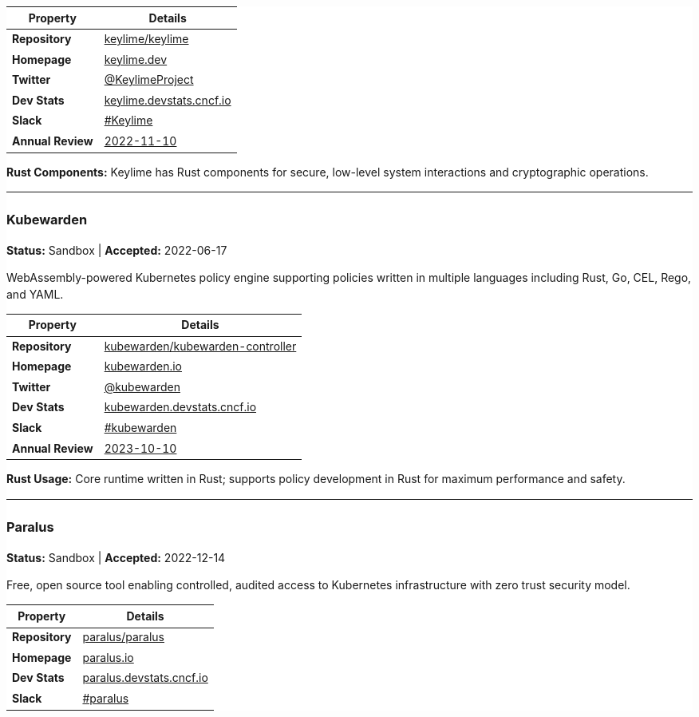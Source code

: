 | Property | Details |
|----------|---------|
| **Repository** | [keylime/keylime](https://github.com/keylime/keylime) |
| **Homepage** | [keylime.dev](https://keylime.dev/) |
| **Twitter** | [@KeylimeProject](https://twitter.com/KeylimeProject) |
| **Dev Stats** | [keylime.devstats.cncf.io](https://keylime.devstats.cncf.io/) |
| **Slack** | [#Keylime](https://cloud-native.slack.com/messages/keylime) |
| **Annual Review** | [2022-11-10](https://github.com/cncf/toc/pull/959) |

**Rust Components:** Keylime has Rust components for secure, low-level system interactions and cryptographic operations.

---

### Kubewarden

**Status:** Sandbox | **Accepted:** 2022-06-17

WebAssembly-powered Kubernetes policy engine supporting policies written in multiple languages including Rust, Go, CEL, Rego, and YAML.

| Property | Details |
|----------|---------|
| **Repository** | [kubewarden/kubewarden-controller](https://github.com/kubewarden/kubewarden-controller) |
| **Homepage** | [kubewarden.io](https://www.kubewarden.io) |
| **Twitter** | [@kubewarden](https://twitter.com/kubewarden) |
| **Dev Stats** | [kubewarden.devstats.cncf.io](https://kubewarden.devstats.cncf.io/) |
| **Slack** | [#kubewarden](https://kubernetes.slack.com/) |
| **Annual Review** | [2023-10-10](https://github.com/cncf/toc/pull/1162) |

**Rust Usage:** Core runtime written in Rust; supports policy development in Rust for maximum performance and safety.

---

### Paralus

**Status:** Sandbox | **Accepted:** 2022-12-14

Free, open source tool enabling controlled, audited access to Kubernetes infrastructure with zero trust security model.

| Property | Details |
|----------|---------|
| **Repository** | [paralus/paralus](https://github.com/paralus/paralus) |
| **Homepage** | [paralus.io](https://www.paralus.io/) |
| **Dev Stats** | [paralus.devstats.cncf.io](https://paralus.devstats.cncf.io/) |
| **Slack** | [#paralus](https://paralus.io/slack) |
